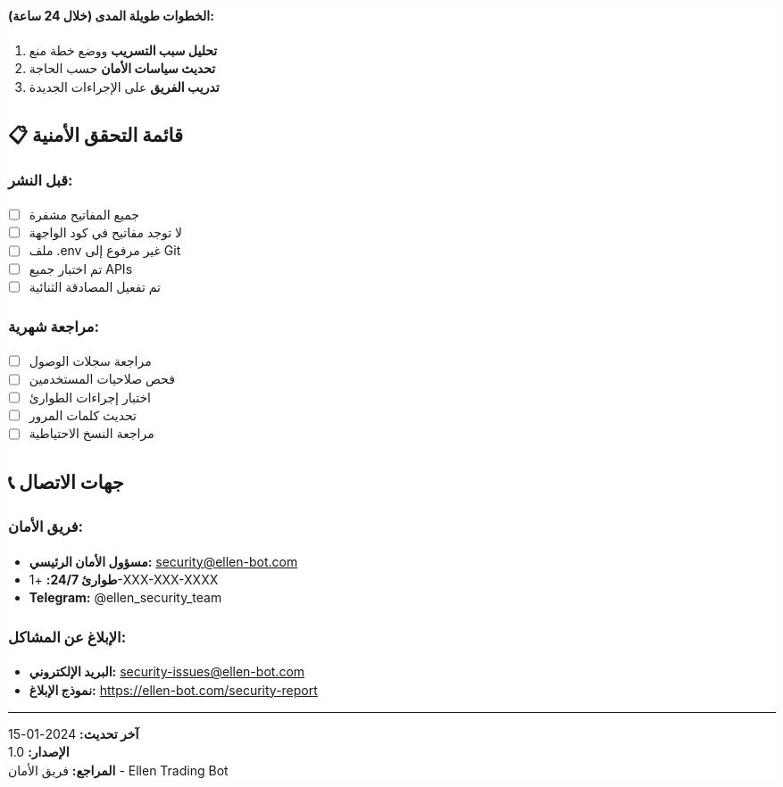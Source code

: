 #### الخطوات طويلة المدى (خلال 24 ساعة):
1. **تحليل سبب التسريب** ووضع خطة منع
2. **تحديث سياسات الأمان** حسب الحاجة
3. **تدريب الفريق** على الإجراءات الجديدة

## 📋 قائمة التحقق الأمنية

### قبل النشر:
- [ ] جميع المفاتيح مشفرة
- [ ] لا توجد مفاتيح في كود الواجهة
- [ ] ملف .env غير مرفوع إلى Git
- [ ] تم اختبار جميع APIs
- [ ] تم تفعيل المصادقة الثنائية

### مراجعة شهرية:
- [ ] مراجعة سجلات الوصول
- [ ] فحص صلاحيات المستخدمين
- [ ] اختبار إجراءات الطوارئ
- [ ] تحديث كلمات المرور
- [ ] مراجعة النسخ الاحتياطية

## 📞 جهات الاتصال

### فريق الأمان:
- **مسؤول الأمان الرئيسي:** security@ellen-bot.com
- **طوارئ 24/7:** +1-XXX-XXX-XXXX
- **Telegram:** @ellen_security_team

### الإبلاغ عن المشاكل:
- **البريد الإلكتروني:** security-issues@ellen-bot.com
- **نموذج الإبلاغ:** https://ellen-bot.com/security-report

---

**آخر تحديث:** 2024-01-15  
**الإصدار:** 1.0  
**المراجع:** فريق الأمان - Ellen Trading Bot